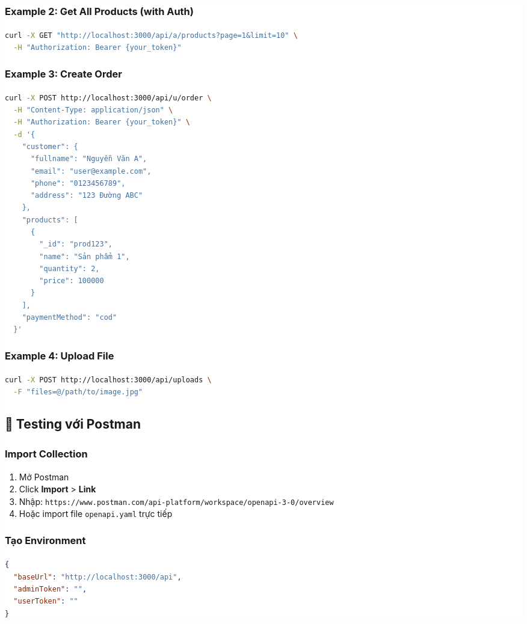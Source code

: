 ### Example 2: Get All Products (with Auth)
```bash
curl -X GET "http://localhost:3000/api/a/products?page=1&limit=10" \
  -H "Authorization: Bearer {your_token}"
```

### Example 3: Create Order
```bash
curl -X POST http://localhost:3000/api/u/order \
  -H "Content-Type: application/json" \
  -H "Authorization: Bearer {your_token}" \
  -d '{
    "customer": {
      "fullname": "Nguyễn Văn A",
      "email": "user@example.com",
      "phone": "0123456789",
      "address": "123 Đường ABC"
    },
    "products": [
      {
        "_id": "prod123",
        "name": "Sản phẩm 1",
        "quantity": 2,
        "price": 100000
      }
    ],
    "paymentMethod": "cod"
  }'
```

### Example 4: Upload File
```bash
curl -X POST http://localhost:3000/api/uploads \
  -F "files=@/path/to/image.jpg"
```

## 🧪 Testing với Postman

### Import Collection
1. Mở Postman
2. Click **Import** > **Link**
3. Nhập: `https://www.postman.com/api-platform/workspace/openapi-3-0/overview`
4. Hoặc import file `openapi.yaml` trực tiếp

### Tạo Environment
```json
{
  "baseUrl": "http://localhost:3000/api",
  "adminToken": "",
  "userToken": ""
}
```
